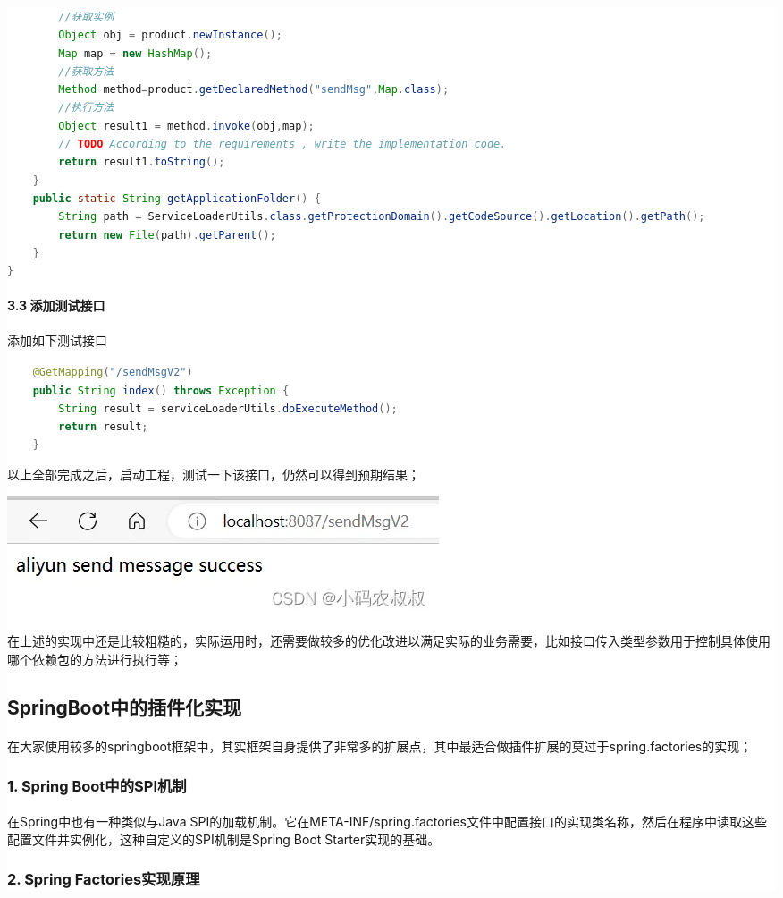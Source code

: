 ```java
        //获取实例
        Object obj = product.newInstance();
        Map map = new HashMap();
        //获取方法
        Method method=product.getDeclaredMethod("sendMsg",Map.class);
        //执行方法
        Object result1 = method.invoke(obj,map);
        // TODO According to the requirements , write the implementation code.
        return result1.toString();
    }
    public static String getApplicationFolder() {
        String path = ServiceLoaderUtils.class.getProtectionDomain().getCodeSource().getLocation().getPath();
        return new File(path).getParent();
    }
}
```

#### 3.3 添加测试接口

添加如下测试接口
```java
    @GetMapping("/sendMsgV2")
    public String index() throws Exception {
        String result = serviceLoaderUtils.doExecuteMethod();
        return result;
    }
```

以上全部完成之后，启动工程，测试一下该接口，仍然可以得到预期结果；

![img](./img/39/39-7.webp)

在上述的实现中还是比较粗糙的，实际运用时，还需要做较多的优化改进以满足实际的业务需要，比如接口传入类型参数用于控制具体使用哪个依赖包的方法进行执行等；

## SpringBoot中的插件化实现

在大家使用较多的springboot框架中，其实框架自身提供了非常多的扩展点，其中最适合做插件扩展的莫过于spring.factories的实现；

### 1. Spring Boot中的SPI机制 

在Spring中也有一种类似与Java SPI的加载机制。它在META-INF/spring.factories文件中配置接口的实现类名称，然后在程序中读取这些配置文件并实例化，这种自定义的SPI机制是Spring Boot Starter实现的基础。
 
### 2. Spring Factories实现原理
